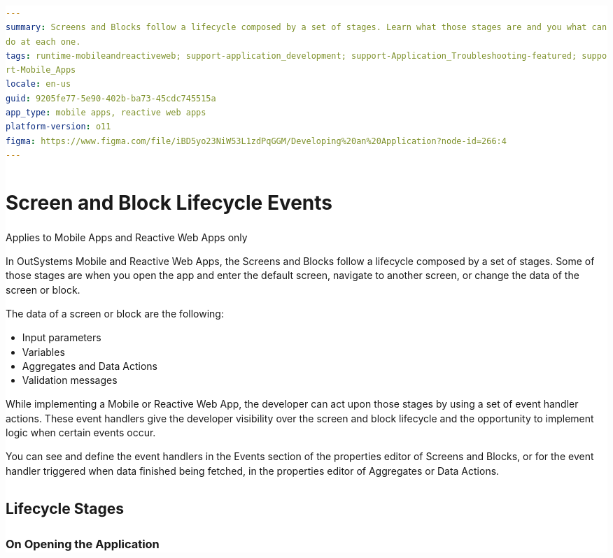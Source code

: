 ```yaml
---
summary: Screens and Blocks follow a lifecycle composed by a set of stages. Learn what those stages are and you what can do at each one.
tags: runtime-mobileandreactiveweb; support-application_development; support-Application_Troubleshooting-featured; support-Mobile_Apps
locale: en-us
guid: 9205fe77-5e90-402b-ba73-45cdc745515a
app_type: mobile apps, reactive web apps
platform-version: o11
figma: https://www.figma.com/file/iBD5yo23NiW53L1zdPqGGM/Developing%20an%20Application?node-id=266:4
---
```


# Screen and Block Lifecycle Events

<div class="info" markdown="1">

Applies to Mobile Apps and Reactive Web Apps only

</div>

In OutSystems Mobile and Reactive Web Apps, the Screens and Blocks follow a lifecycle composed by a set of stages. Some of those stages are when you open the app and enter the default screen, navigate to another screen, or change the data of the screen or block.

The data of a screen or block are the following:

* Input parameters
* Variables
* Aggregates and Data Actions
* Validation messages

While implementing a Mobile or Reactive Web App, the developer can act upon those stages by using a set of event handler actions. These event handlers give the developer visibility over the screen and block lifecycle and the opportunity to implement logic when certain events occur. 

You can see and define the event handlers in the Events section of the properties editor of Screens and Blocks, or for the event handler triggered when data finished being fetched, in the properties editor of Aggregates or Data Actions.


## Lifecycle Stages

### On Opening the Application
